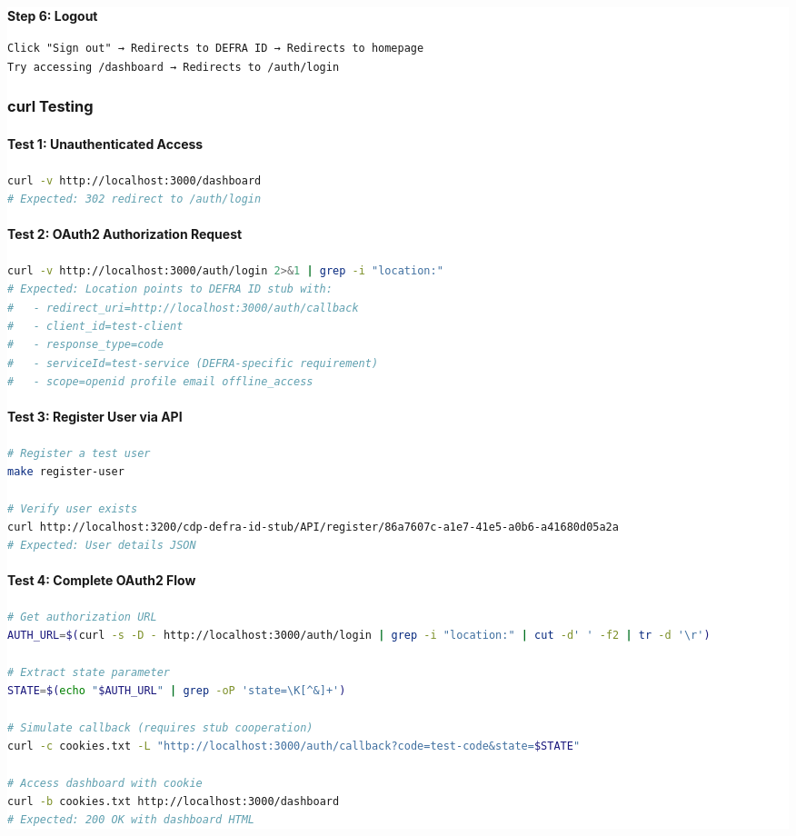 **Step 6: Logout**

```
Click "Sign out" → Redirects to DEFRA ID → Redirects to homepage
Try accessing /dashboard → Redirects to /auth/login
```

### curl Testing

#### Test 1: Unauthenticated Access

```bash
curl -v http://localhost:3000/dashboard
# Expected: 302 redirect to /auth/login
```

#### Test 2: OAuth2 Authorization Request

```bash
curl -v http://localhost:3000/auth/login 2>&1 | grep -i "location:"
# Expected: Location points to DEFRA ID stub with:
#   - redirect_uri=http://localhost:3000/auth/callback
#   - client_id=test-client
#   - response_type=code
#   - serviceId=test-service (DEFRA-specific requirement)
#   - scope=openid profile email offline_access
```

#### Test 3: Register User via API

```bash
# Register a test user
make register-user

# Verify user exists
curl http://localhost:3200/cdp-defra-id-stub/API/register/86a7607c-a1e7-41e5-a0b6-a41680d05a2a
# Expected: User details JSON
```

#### Test 4: Complete OAuth2 Flow

```bash
# Get authorization URL
AUTH_URL=$(curl -s -D - http://localhost:3000/auth/login | grep -i "location:" | cut -d' ' -f2 | tr -d '\r')

# Extract state parameter
STATE=$(echo "$AUTH_URL" | grep -oP 'state=\K[^&]+')

# Simulate callback (requires stub cooperation)
curl -c cookies.txt -L "http://localhost:3000/auth/callback?code=test-code&state=$STATE"

# Access dashboard with cookie
curl -b cookies.txt http://localhost:3000/dashboard
# Expected: 200 OK with dashboard HTML
```
